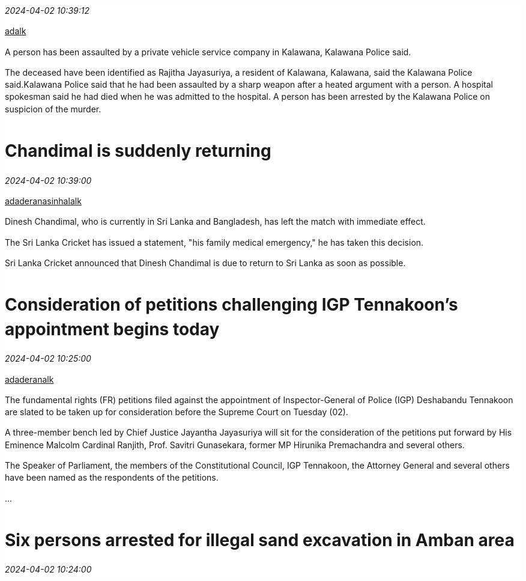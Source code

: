 *2024-04-02 10:39:12*

[adalk](https://www.ada.lk/breaking_news/තියුණු-ආයුධයකින්-පහරදී-දෙදරු-පියෙකු-මරුට/11-408895)

A person has been assaulted by a private vehicle service company in Kalawana, Kalawana Police said.

The deceased have been identified as Rajitha Jayasuriya, a resident of Kalawana, Kalawana, said the Kalawana Police said.Kalawana Police said that he had been assaulted by a sharp weapon after a heated argument with a person. A hospital spokesman said he had died when he was admitted to the hospital. A person has been arrested by the Kalawana Police on suspicion of the murder.



# Chandimal is suddenly returning

*2024-04-02 10:39:00*

[adaderanasinhalalk](http://sinhala.adaderana.lk/news/195201)

Dinesh Chandimal, who is currently in Sri Lanka and Bangladesh, has left the match with immediate effect.

The Sri Lanka Cricket has issued a statement, "his family medical emergency," he has taken this decision.

Sri Lanka Cricket announced that Dinesh Chandimal is due to return to Sri Lanka as soon as possible.



# Consideration of petitions challenging IGP Tennakoon’s appointment begins today

*2024-04-02 10:25:00*

[adaderanalk](https://www.adaderana.lk/news/98365/consideration-of-petitions-challenging-igp-tennakoons-appointment-begins-today)

The fundamental rights (FR) petitions filed against the appointment of Inspector-General of Police (IGP) Deshabandu Tennakoon are slated to be taken up for consideration before the Supreme Court on Tuesday (02).

A three-member bench led by Chief Justice Jayantha Jayasuriya will sit for the consideration of the petitions put forward by His Eminence Malcolm Cardinal Ranjith, Prof. Savitri Gunasekara, former MP Hirunika Premachandra and several others.

The Speaker of Parliament, the members of the Constitutional Council, IGP Tennakoon, the Attorney General and several others have been named as the respondents of the petitions.

...



# Six persons arrested for illegal sand excavation in Amban area

*2024-04-02 10:24:00*
